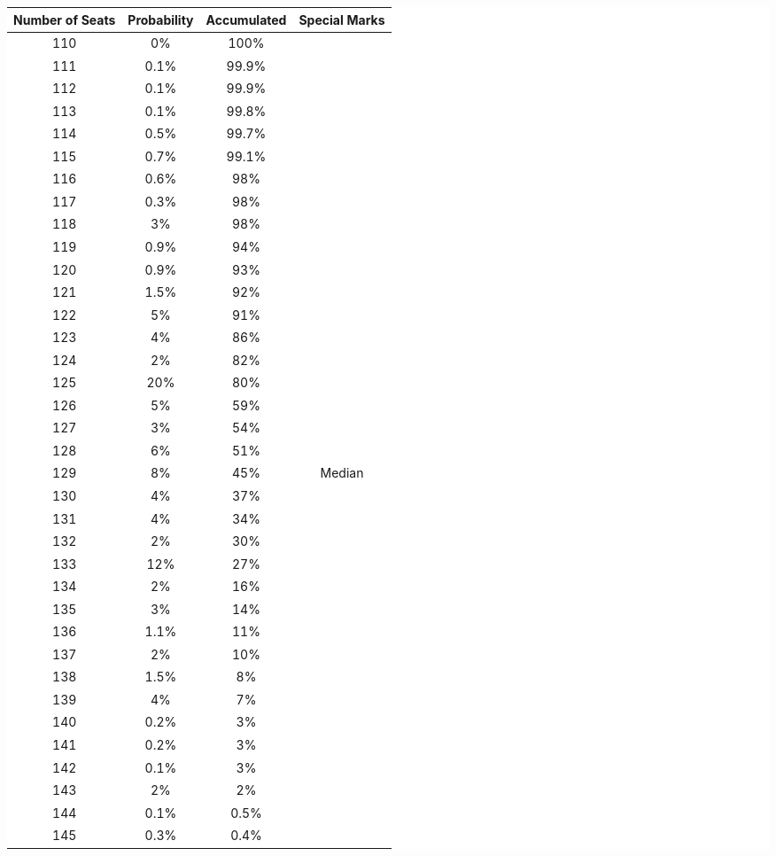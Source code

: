 | Number of Seats | Probability | Accumulated | Special Marks |
|:---------------:|:-----------:|:-----------:|:-------------:|
| 110 | 0% | 100% |  |
| 111 | 0.1% | 99.9% |  |
| 112 | 0.1% | 99.9% |  |
| 113 | 0.1% | 99.8% |  |
| 114 | 0.5% | 99.7% |  |
| 115 | 0.7% | 99.1% |  |
| 116 | 0.6% | 98% |  |
| 117 | 0.3% | 98% |  |
| 118 | 3% | 98% |  |
| 119 | 0.9% | 94% |  |
| 120 | 0.9% | 93% |  |
| 121 | 1.5% | 92% |  |
| 122 | 5% | 91% |  |
| 123 | 4% | 86% |  |
| 124 | 2% | 82% |  |
| 125 | 20% | 80% |  |
| 126 | 5% | 59% |  |
| 127 | 3% | 54% |  |
| 128 | 6% | 51% |  |
| 129 | 8% | 45% | Median |
| 130 | 4% | 37% |  |
| 131 | 4% | 34% |  |
| 132 | 2% | 30% |  |
| 133 | 12% | 27% |  |
| 134 | 2% | 16% |  |
| 135 | 3% | 14% |  |
| 136 | 1.1% | 11% |  |
| 137 | 2% | 10% |  |
| 138 | 1.5% | 8% |  |
| 139 | 4% | 7% |  |
| 140 | 0.2% | 3% |  |
| 141 | 0.2% | 3% |  |
| 142 | 0.1% | 3% |  |
| 143 | 2% | 2% |  |
| 144 | 0.1% | 0.5% |  |
| 145 | 0.3% | 0.4% |  |